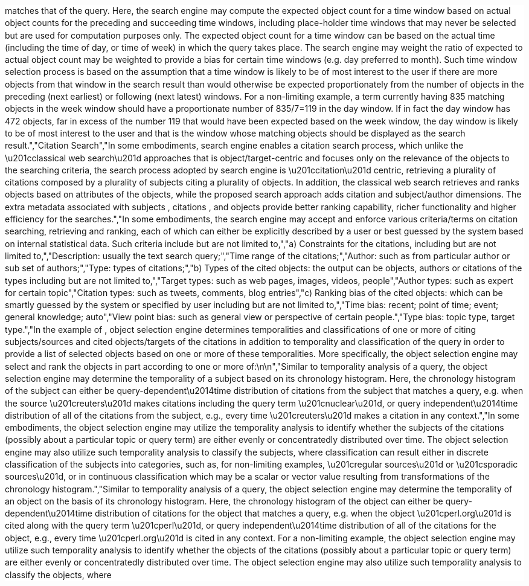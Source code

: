 matches that of the query. Here, the search engine  may compute the expected object count for a time window based on actual object counts for the preceding and succeeding time windows, including place-holder time windows that may never be selected but are used for computation purposes only. The expected object count for a time window can be based on the actual time (including the time of day, or time of week) in which the query takes place. The search engine  may weight the ratio of expected to actual object count may be weighted to provide a bias for certain time windows (e.g. day preferred to month). Such time window selection process is based on the assumption that a time window is likely to be of most interest to the user if there are more objects from that window in the search result than would otherwise be expected proportionately from the number of objects in the preceding (next earliest) or following (next latest) windows. For a non-limiting example, a term currently having 835 matching objects in the week window should have a proportionate number of 835\/7=119 in the day window. If in fact the day window has 472 objects, far in excess of the number 119 that would have been expected based on the week window, the day window is likely to be of most interest to the user and that is the window whose matching objects should be displayed as the search result.","Citation Search","In some embodiments, search engine  enables a citation search process, which unlike the \u201cclassical web search\u201d approaches that is object\/target-centric and focuses only on the relevance of the objects  to the searching criteria, the search process adopted by search engine  is \u201ccitation\u201d centric, retrieving a plurality of citations composed by a plurality of subjects citing a plurality of objects. In addition, the classical web search retrieves and ranks objects  based on attributes of the objects, while the proposed search approach adds citation  and subject\/author  dimensions. The extra metadata associated with subjects , citations , and objects  provide better ranking capability, richer functionality and higher efficiency for the searches.","In some embodiments, the search engine  may accept and enforce various criteria\/terms on citation searching, retrieving and ranking, each of which can either be explicitly described by a user or best guessed by the system based on internal statistical data. Such criteria include but are not limited to,","a) Constraints for the citations, including but are not limited to,","Description: usually the text search query;","Time range of the citations;","Author: such as from particular author or sub set of authors;","Type: types of citations;","b) Types of the cited objects: the output can be objects, authors or citations of the types including but are not limited to,","Target types: such as web pages, images, videos, people","Author types: such as expert for certain topic","Citation types: such as tweets, comments, blog entries","c) Ranking bias of the cited objects: which can be smartly guessed by the system or specified by user including but are not limited to,","Time bias: recent; point of time; event; general knowledge; auto","View point bias: such as general view or perspective of certain people.","Type bias: topic type, target type.","In the example of , object selection engine  determines temporalities and classifications of one or more of citing subjects\/sources and cited objects\/targets of the citations in addition to temporality and classification of the query in order to provide a list of selected objects based on one or more of these temporalities. More specifically, the object selection engine  may select and rank the objects in part according to one or more of:\n\n","Similar to temporality analysis of a query, the object selection engine  may determine the temporality of a subject based on its chronology histogram. Here, the chronology histogram of the subject can either be query-dependent\u2014time distribution of citations from the subject that matches a query, e.g. when the source \u201creuters\u201d makes citations including the query term \u201cnuclear\u201d, or query independent\u2014time distribution of all of the citations from the subject, e.g., every time \u201creuters\u201d makes a citation in any context.","In some embodiments, the object selection engine  may utilize the temporality analysis to identify whether the subjects of the citations (possibly about a particular topic or query term) are either evenly or concentratedly distributed over time. The object selection engine  may also utilize such temporality analysis to classify the subjects, where classification can result either in discrete classification of the subjects into categories, such as, for non-limiting examples, \u201cregular sources\u201d or \u201csporadic sources\u201d, or in continuous classification which may be a scalar or vector value resulting from transformations of the chronology histogram.","Similar to temporality analysis of a query, the object selection engine  may determine the temporality of an object on the basis of its chronology histogram. Here, the chronology histogram of the object can either be query-dependent\u2014time distribution of citations for the object that matches a query, e.g. when the object \u201cperl.org\u201d is cited along with the query term \u201cperl\u201d, or query independent\u2014time distribution of all of the citations for the object, e.g., every time \u201cperl.org\u201d is cited in any context. For a non-limiting example, the object selection engine  may utilize such temporality analysis to identify whether the objects of the citations (possibly about a particular topic or query term) are either evenly or concentratedly distributed over time. The object selection engine  may also utilize such temporality analysis to classify the objects, where